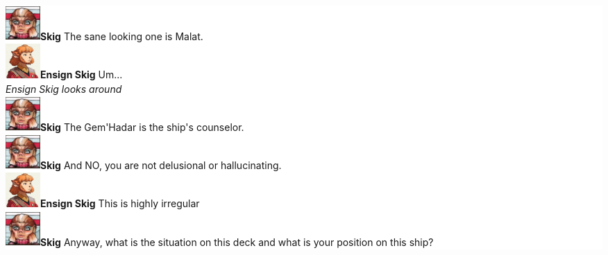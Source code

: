 <img src="../images/auto/Skig.png" alt="Skig" width="50" height="50">**Skig** The sane looking one is Malat.<br />
<img src="../images/auto/ensign_skig.png" alt="Ensign Skig" width="50" height="50">**Ensign Skig** Um... <br />
*Ensign Skig looks around*<br />
<img src="../images/auto/Skig.png" alt="Skig" width="50" height="50">**Skig** The Gem'Hadar is the ship's counselor.<br />
<img src="../images/auto/Skig.png" alt="Skig" width="50" height="50">**Skig** And NO, you are not delusional or hallucinating.<br />
<img src="../images/auto/ensign_skig.png" alt="Ensign Skig" width="50" height="50">**Ensign Skig** This is highly irregular<br />
<img src="../images/auto/Skig.png" alt="Skig" width="50" height="50">**Skig** Anyway, what is the situation on this deck and what is your position on this ship?<br />